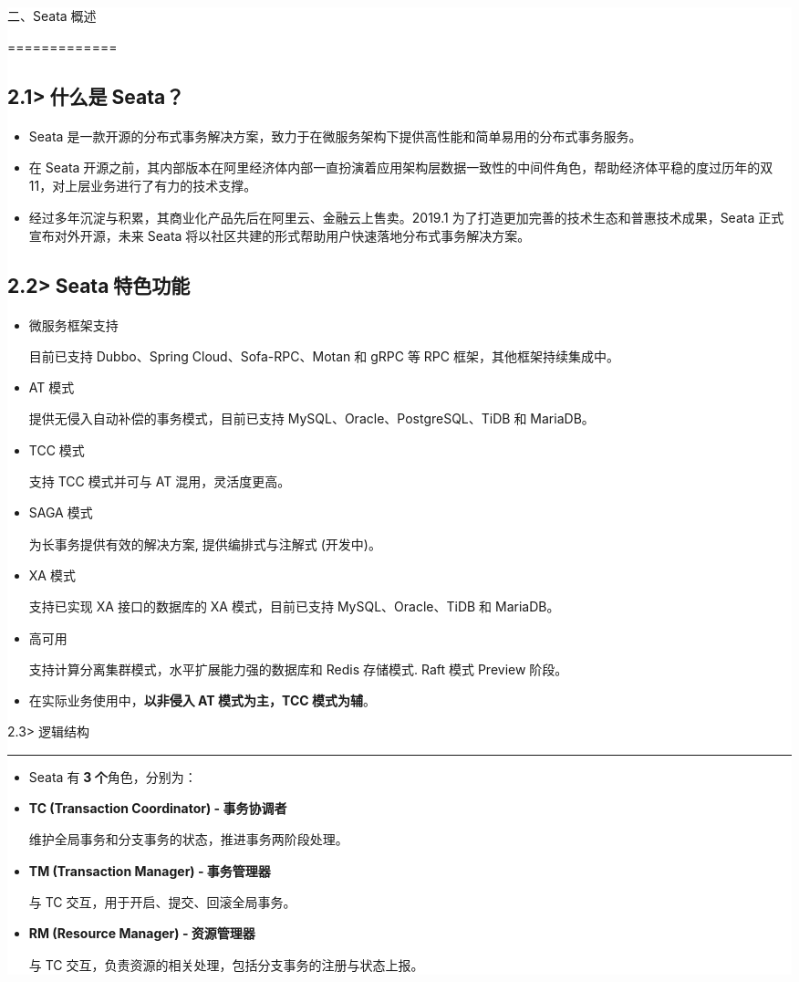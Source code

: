 二、Seata 概述  

=============

2.1> 什么是 Seata？
---------------

*   Seata 是一款开源的分布式事务解决方案，致力于在微服务架构下提供高性能和简单易用的分布式事务服务。
    
*   在 Seata 开源之前，其内部版本在阿里经济体内部一直扮演着应用架构层数据一致性的中间件角色，帮助经济体平稳的度过历年的双 11，对上层业务进行了有力的技术支撑。
    
*   经过多年沉淀与积累，其商业化产品先后在阿里云、金融云上售卖。2019.1 为了打造更加完善的技术生态和普惠技术成果，Seata 正式宣布对外开源，未来 Seata 将以社区共建的形式帮助用户快速落地分布式事务解决方案。
    

2.2> Seata 特色功能
---------------

*   微服务框架支持
    
    目前已支持 Dubbo、Spring Cloud、Sofa-RPC、Motan 和 gRPC 等 RPC 框架，其他框架持续集成中。
    
*   AT 模式
    
    提供无侵入自动补偿的事务模式，目前已支持 MySQL、Oracle、PostgreSQL、TiDB 和 MariaDB。
    
*   TCC 模式
    
    支持 TCC 模式并可与 AT 混用，灵活度更高。
    
*   SAGA 模式
    
    为长事务提供有效的解决方案, 提供编排式与注解式 (开发中)。
    
*   XA 模式
    
    支持已实现 XA 接口的数据库的 XA 模式，目前已支持 MySQL、Oracle、TiDB 和 MariaDB。
    
*   高可用
    
    支持计算分离集群模式，水平扩展能力强的数据库和 Redis 存储模式. Raft 模式 Preview 阶段。
    
*   在实际业务使用中，**以非侵入 AT 模式为主，TCC 模式为辅**。
    

2.3> 逻辑结构  

------------

*   Seata 有 **3 个**角色，分别为：
    

*   **TC (Transaction Coordinator) - 事务协调者**
    
    维护全局事务和分支事务的状态，推进事务两阶段处理。
    
*   **TM (Transaction Manager) - 事务管理器**
    
    与 TC 交互，用于开启、提交、回滚全局事务。
    
*   **RM (Resource Manager) - 资源管理器**
    
    与 TC 交互，负责资源的相关处理，包括分支事务的注册与状态上报。
    
